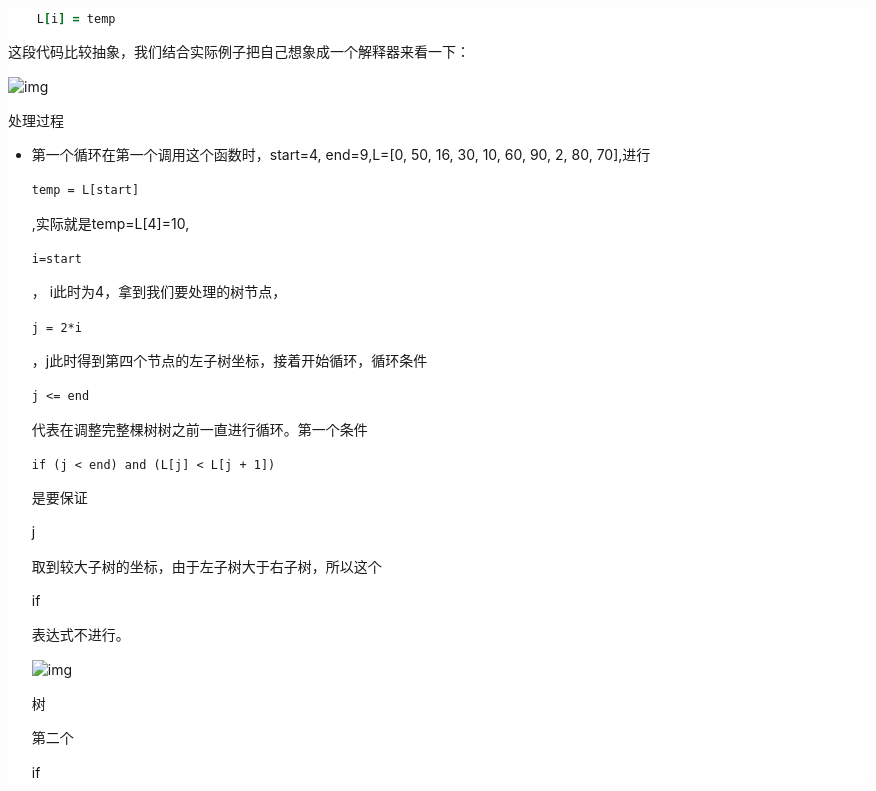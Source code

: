 ```ruby
    L[i] = temp
```

这段代码比较抽象，我们结合实际例子把自己想象成一个解释器来看一下：



![img](堆排序的Python实现.assets/webp-20210512113031222)

处理过程

- 第一个循环在第一个调用这个函数时，start=4, end=9,L=[0, 50, 16, 30, 10, 60, 90, 2, 80, 70],进行

  ```
  temp = L[start]
  ```

  ,实际就是temp=L[4]=10,

  ```
  i=start
  ```

  ， i此时为4，拿到我们要处理的树节点，

  ```
  j = 2*i
  ```

  ，j此时得到第四个节点的左子树坐标，接着开始循环，循环条件

  ```
  j <= end
  ```

  代表在调整完整棵树树之前一直进行循环。第一个条件

  ```
  if (j < end) and (L[j] < L[j + 1])
  ```

  是要保证

   

  j

   

  取到较大子树的坐标，由于左子树大于右子树，所以这个

  if

  表达式不进行。

  ![img](堆排序的Python实现.assets/webp-20210512113031249)

  树

  第二个

  if

   
